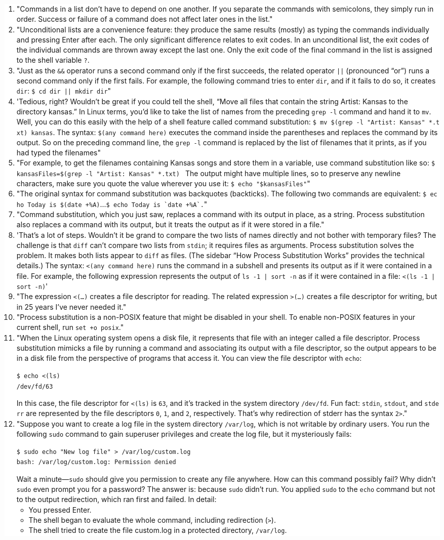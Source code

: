 1. "Commands in a list don’t have to depend on one another. If you separate the commands with semicolons, they simply run in order. Success or failure of a command does not affect later ones in the list."
1. "Unconditional lists are a convenience feature: they produce the same results (mostly) as typing the commands individually and pressing Enter after each. The only significant difference relates to exit codes. In an unconditional list, the exit codes of the individual commands are thrown away except the last one. Only the exit code of the final command in the list is assigned to the shell variable `?`.
1. "Just as the `&&` operator runs a second command only if the first succeeds, the related operator `||` (pronounced “or”) runs a second command only if the first fails. For example, the following command tries to enter `dir`, and if it fails to do so, it creates `dir`: `$ cd dir || mkdir dir`"
1. 'Tedious, right? Wouldn’t be great if you could tell the shell, “Move all files that contain the string Artist: Kansas to the directory kansas.” In Linux terms, you’d like to take the list of names from the preceding `grep -l` command and hand it to `mv`. Well, you can do this easily with the help of a shell feature called command substitution: `$ mv $(grep -l "Artist: Kansas" *.txt) kansas`. The syntax: `$(any command here)` executes the command inside the parentheses and replaces the command by its output. So on the preceding command line, the `grep -l` command is replaced by the list of filenames that it prints, as if you had typed the filenames"
1. "For example, to get the filenames containing Kansas songs and store them in a variable, use command substitution like so: `$ kansasFiles=$(grep -l "Artist: Kansas" *.txt) ` The output might have multiple lines, so to preserve any newline characters, make sure you quote the value wherever you use it: `$ echo "$kansasFiles"`"
1. "The original syntax for command substitution was backquotes (backticks). The following two commands are equivalent: `$ echo Today is $(date +%A)`...``$ echo Today is `date +%A`.``"
1. "Command substitution, which you just saw, replaces a command with its output in place, as a string. Process substitution also replaces a command with its output, but it treats the output as if it were stored in a file."
1. 'That’s a lot of steps. Wouldn’t it be grand to compare the two lists of names directly and not bother with temporary files? The challenge is that `diff` can’t compare two lists from `stdin`; it requires files as arguments. Process substitution solves the problem. It makes both lists appear to `diff` as files. (The sidebar “How Process Substitution Works” provides the technical details.) The syntax: `<(any command here)` runs the command in a subshell and presents its output as if it were contained in a file. For example, the following expression represents the output of `ls -1 | sort -n` as if it were contained in a file: `<(ls -1 | sort -n)`'
1. "The expression `<(…)` creates a file descriptor for reading. The related expression `>(…)` creates a file descriptor for writing, but in 25 years I’ve never needed it."
1. "Process substitution is a non-POSIX feature that might be disabled in your shell. To enable non-POSIX features in your current shell, run `set +o posix`."
1. "When the Linux operating system opens a disk file, it represents that file with an integer called a file descriptor. Process substitution mimicks a file by running a command and associating its output with a file descriptor, so the output appears to be in a disk file from the perspective of programs that access it. You can view the file descriptor with `echo`: 
    ```
    $ echo <(ls)
    /dev/fd/63
    ```
    In this case, the file descriptor for `<(ls)` is `63`, and it’s tracked in the system directory `/dev/fd`. Fun fact: `stdin`, `stdout`, and `stderr` are represented by the file descriptors `0`, `1`, and `2`, respectively. That’s why redirection of stderr has the syntax `2>`."
1. "Suppose you want to create a log file in the system directory `/var/log`, which is not writable by ordinary users. You run the following `sudo` command to gain superuser privileges and create the log file, but it mysteriously fails:
    ```
    $ sudo echo "New log file" > /var/log/custom.log
    bash: /var/log/custom.log: Permission denied
    ```
    Wait a minute—`sudo` should give you permission to create any file anywhere. How can this command possibly fail? Why didn’t `sudo` even prompt you for a password? The answer is: because `sudo` didn’t run. You applied `sudo` to the `echo` command but not to the output redirection, which ran first and failed. In detail:
    - You pressed Enter.
    - The shell began to evaluate the whole command, including redirection (`>`).
    - The shell tried to create the file custom.log in a protected directory, `/var/log`.